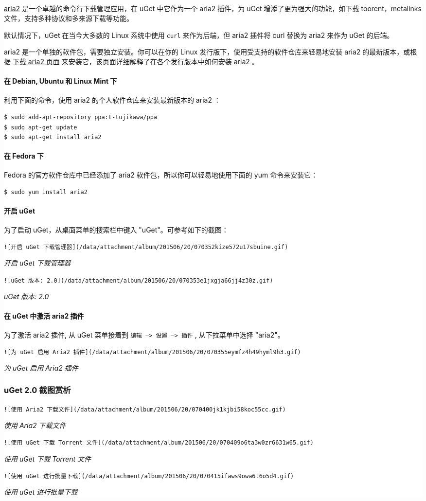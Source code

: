 [aria2](http://www.tecmint.com/install-aria2-a-multi-protocol-command-line-download-manager-in-rhel-centos-fedora/) 是一个卓越的命令行下载管理应用，在 uGet 中它作为一个 aria2 插件，为 uGet 增添了更为强大的功能，如下载 toorent，metalinks 文件，支持多种协议和多来源下载等功能。

默认情况下，uGet 在当今大多数的 Linux 系统中使用 `curl` 来作为后端，但 aria2 插件将 curl 替换为 aria2 来作为 uGet 的后端。

aria2 是一个单独的软件包，需要独立安装。你可以在你的 Linux 发行版下，使用受支持的软件仓库来轻易地安装 aria2 的最新版本，或根据 [下载 aria2 页面](http://ugetdm.com/downloads-aria2) 来安装它，该页面详细解释了在各个发行版本中如何安装 aria2 。

#### 在 Debian, Ubuntu 和 Linux Mint 下

利用下面的命令，使用 aria2 的个人软件仓库来安装最新版本的 aria2 ：

```shell
$ sudo add-apt-repository ppa:t-tujikawa/ppa
$ sudo apt-get update
$ sudo apt-get install aria2
```

#### 在 Fedora 下

Fedora 的官方软件仓库中已经添加了 aria2 软件包，所以你可以轻易地使用下面的 yum 命令来安装它：

```shell
$ sudo yum install aria2
```

#### 开启 uGet

为了启动 uGet，从桌面菜单的搜索栏中键入 "uGet"。可参考如下的截图：

`![开启 uGet 下载管理器](/data/attachment/album/201506/20/070352kize572u17sbuine.gif)`

*开启 uGet 下载管理器*

`![uGet 版本: 2.0](/data/attachment/album/201506/20/070353e1jxgja66jj4z30z.gif)`

*uGet 版本: 2.0*

#### 在 uGet 中激活 aria2 插件

为了激活 aria2 插件, 从 uGet 菜单接着到 `编辑 –> 设置 –> 插件` , 从下拉菜单中选择 "aria2"。

`![为 uGet 启用 Aria2 插件](/data/attachment/album/201506/20/070355eymfz4h49hyml9h3.gif)`

*为 uGet 启用 Aria2 插件*

### uGet 2.0 截图赏析

`![使用 Aria2 下载文件](/data/attachment/album/201506/20/070400jk1kjbi58koc55cc.gif)`

*使用 Aria2 下载文件*

`![使用 uGet 下载 Torrent 文件](/data/attachment/album/201506/20/070409o6ta3w0zr6631w65.gif)`

*使用 uGet 下载 Torrent 文件*

`![使用 uGet 进行批量下载](/data/attachment/album/201506/20/070415ifaws9owa6t6o5d4.gif)`

*使用 uGet 进行批量下载*
